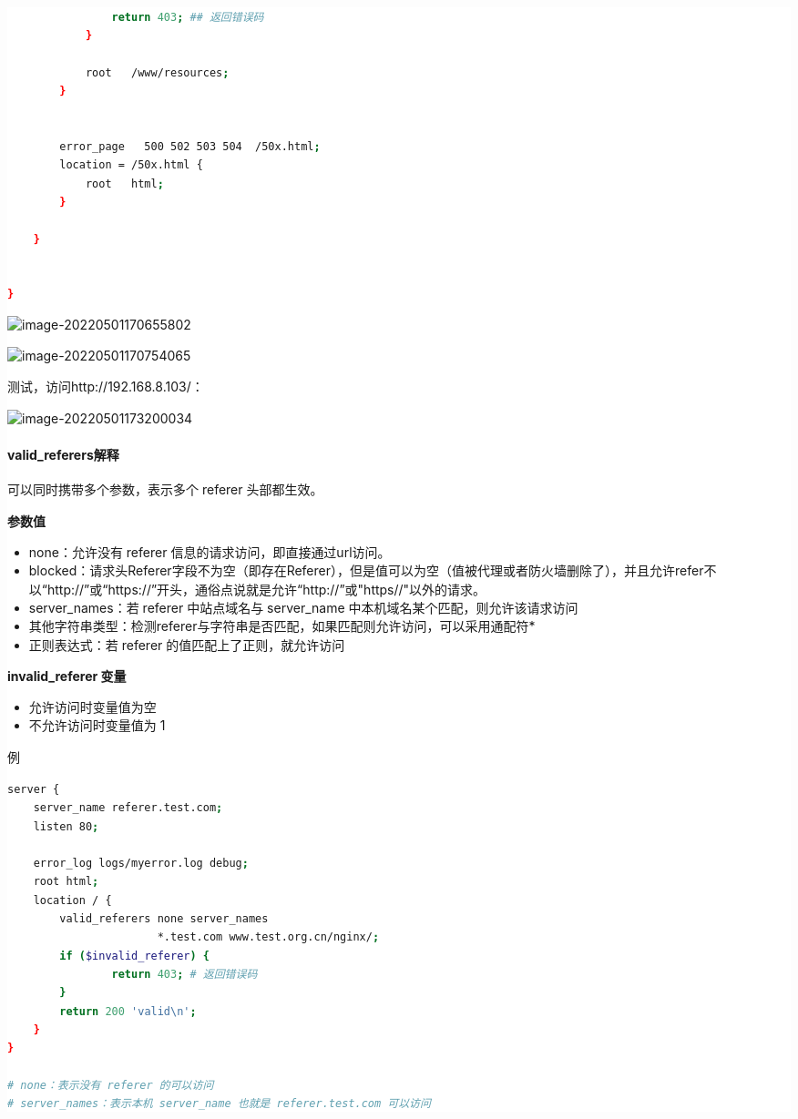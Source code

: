 ```bash
                return 403; ## 返回错误码
            }
            
            root   /www/resources;
        }
        

        error_page   500 502 503 504  /50x.html;
        location = /50x.html {
            root   html;
        }

    }


}

```

![image-20220501170655802](G:\笔记整理\public-note-storage\2.Java后端\5.nginx\imgs.assets\image-20220501170655802.png)

![image-20220501170754065](G:\笔记整理\public-note-storage\2.Java后端\5.nginx\imgs.assets\image-20220501170754065.png)

测试，访问http://192.168.8.103/：

![image-20220501173200034](G:\笔记整理\public-note-storage\2.Java后端\5.nginx\imgs.assets\image-20220501173200034.png)

#### valid_referers解释

可以同时携带多个参数，表示多个 referer 头部都生效。

**参数值**

- none：允许没有 referer 信息的请求访问，即直接通过url访问。
- blocked：请求头Referer字段不为空（即存在Referer），但是值可以为空（值被代理或者防火墙删除了），并且允许refer不以“http://”或“https://”开头，通俗点说就是允许“http://”或"https//"以外的请求。
- server_names：若 referer 中站点域名与 server_name 中本机域名某个匹配，则允许该请求访问
- 其他字符串类型：检测referer与字符串是否匹配，如果匹配则允许访问，可以采用通配符*
- 正则表达式：若 referer 的值匹配上了正则，就允许访问

**invalid_referer 变量**

- 允许访问时变量值为空
- 不允许访问时变量值为 1

例

```bash
server {
    server_name referer.test.com;
    listen 80;

    error_log logs/myerror.log debug;
    root html;
    location / {
        valid_referers none server_names
                       *.test.com www.test.org.cn/nginx/;
        if ($invalid_referer) {
                return 403; # 返回错误码
        }
        return 200 'valid\n';
    }
}

# none：表示没有 referer 的可以访问
# server_names：表示本机 server_name 也就是 referer.test.com 可以访问
```